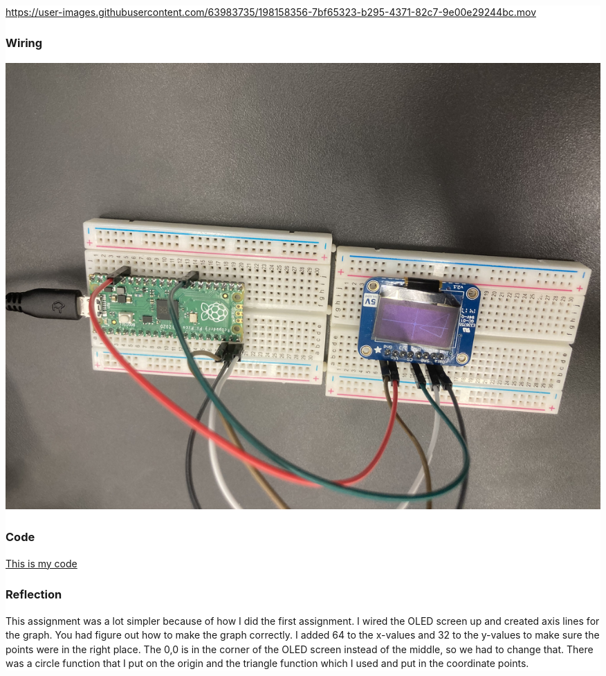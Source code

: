 https://user-images.githubusercontent.com/63983735/198158356-7bf65323-b295-4371-82c7-9e00e29244bc.mov

### Wiring

![Landing 2 Wire](images/Landing_2_Wire.jpeg)

### Code
[This is my code](https://github.com/qragsda80/Engineering_4_Notebook/blob/main/raspberry-pi/LA2.py)

### Reflection

This assignment was a lot simpler because of how I did the first assignment. I wired the OLED screen up and created axis lines for the graph. You had figure out how to make the graph correctly. I added 64 to the x-values and 32 to the y-values to make sure the points were in the right place. The 0,0 is in the corner of the OLED screen instead of the middle, so we had to change that. There was a circle function that I put on the origin and the triangle function which I used and put in the coordinate points.
